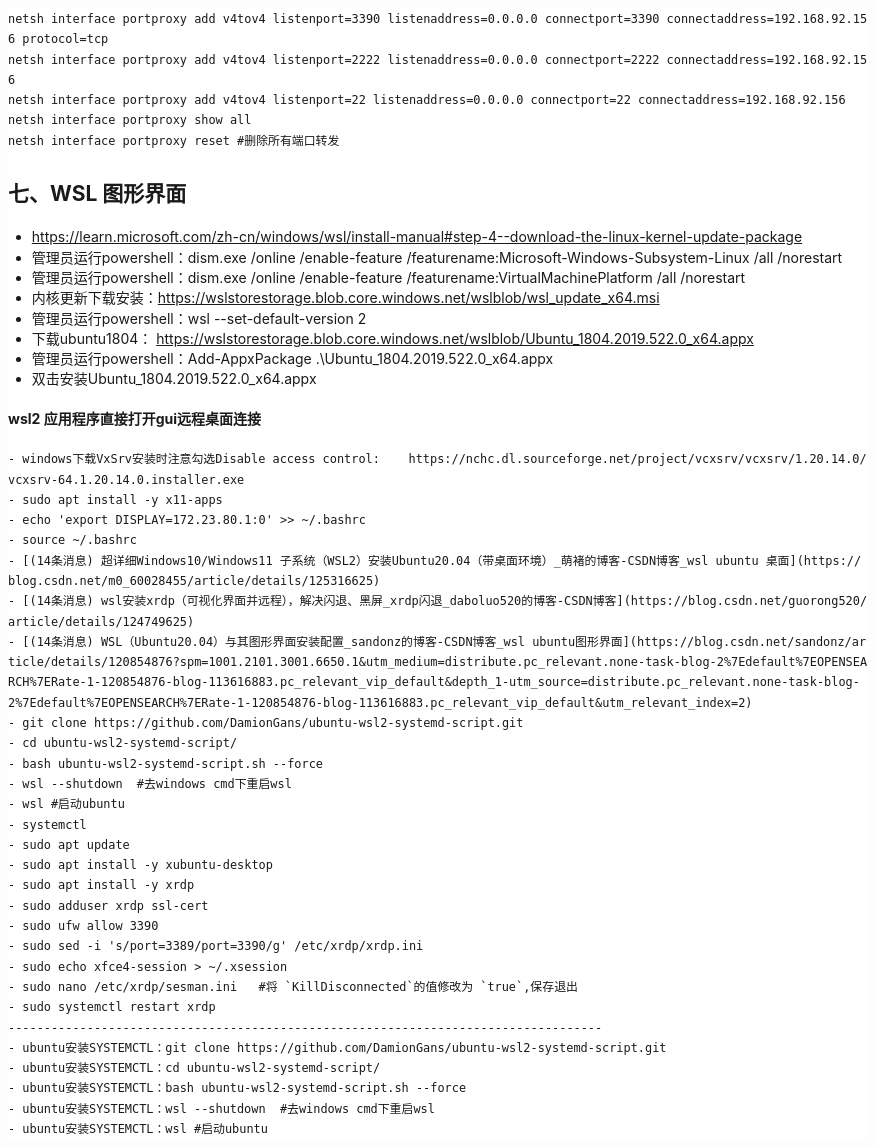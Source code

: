 ```
netsh interface portproxy add v4tov4 listenport=3390 listenaddress=0.0.0.0 connectport=3390 connectaddress=192.168.92.156 protocol=tcp
netsh interface portproxy add v4tov4 listenport=2222 listenaddress=0.0.0.0 connectport=2222 connectaddress=192.168.92.156
netsh interface portproxy add v4tov4 listenport=22 listenaddress=0.0.0.0 connectport=22 connectaddress=192.168.92.156
netsh interface portproxy show all
netsh interface portproxy reset #删除所有端口转发
```

## 七、WSL 图形界面

- https://learn.microsoft.com/zh-cn/windows/wsl/install-manual#step-4--download-the-linux-kernel-update-package
- 管理员运行powershell：dism.exe /online /enable-feature /featurename:Microsoft-Windows-Subsystem-Linux /all /norestart
- 管理员运行powershell：dism.exe /online /enable-feature /featurename:VirtualMachinePlatform /all /norestart
- 内核更新下载安装：https://wslstorestorage.blob.core.windows.net/wslblob/wsl_update_x64.msi
- 管理员运行powershell：wsl --set-default-version 2
- 下载ubuntu1804： https://wslstorestorage.blob.core.windows.net/wslblob/Ubuntu_1804.2019.522.0_x64.appx
- 管理员运行powershell：Add-AppxPackage .\Ubuntu_1804.2019.522.0_x64.appx
- 双击安装Ubuntu_1804.2019.522.0_x64.appx

#### wsl2 应用程序直接打开gui远程桌面连接

```
- windows下载VxSrv安装时注意勾选Disable access control:    https://nchc.dl.sourceforge.net/project/vcxsrv/vcxsrv/1.20.14.0/vcxsrv-64.1.20.14.0.installer.exe
- sudo apt install -y x11-apps
- echo 'export DISPLAY=172.23.80.1:0' >> ~/.bashrc
- source ~/.bashrc
- [(14条消息) 超详细Windows10/Windows11 子系统（WSL2）安装Ubuntu20.04（带桌面环境）_萌褚的博客-CSDN博客_wsl ubuntu 桌面](https://blog.csdn.net/m0_60028455/article/details/125316625)
- [(14条消息) wsl安装xrdp（可视化界面并远程），解决闪退、黑屏_xrdp闪退_daboluo520的博客-CSDN博客](https://blog.csdn.net/guorong520/article/details/124749625)
- [(14条消息) WSL（Ubuntu20.04）与其图形界面安装配置_sandonz的博客-CSDN博客_wsl ubuntu图形界面](https://blog.csdn.net/sandonz/article/details/120854876?spm=1001.2101.3001.6650.1&utm_medium=distribute.pc_relevant.none-task-blog-2%7Edefault%7EOPENSEARCH%7ERate-1-120854876-blog-113616883.pc_relevant_vip_default&depth_1-utm_source=distribute.pc_relevant.none-task-blog-2%7Edefault%7EOPENSEARCH%7ERate-1-120854876-blog-113616883.pc_relevant_vip_default&utm_relevant_index=2)
- git clone https://github.com/DamionGans/ubuntu-wsl2-systemd-script.git
- cd ubuntu-wsl2-systemd-script/
- bash ubuntu-wsl2-systemd-script.sh --force
- wsl --shutdown  #去windows cmd下重启wsl
- wsl #启动ubuntu
- systemctl
- sudo apt update
- sudo apt install -y xubuntu-desktop
- sudo apt install -y xrdp
- sudo adduser xrdp ssl-cert
- sudo ufw allow 3390
- sudo sed -i 's/port=3389/port=3390/g' /etc/xrdp/xrdp.ini
- sudo echo xfce4-session > ~/.xsession
- sudo nano /etc/xrdp/sesman.ini   #将 `KillDisconnected`的值修改为 `true`,保存退出
- sudo systemctl restart xrdp
-----------------------------------------------------------------------------------
- ubuntu安装SYSTEMCTL：git clone https://github.com/DamionGans/ubuntu-wsl2-systemd-script.git
- ubuntu安装SYSTEMCTL：cd ubuntu-wsl2-systemd-script/
- ubuntu安装SYSTEMCTL：bash ubuntu-wsl2-systemd-script.sh --force
- ubuntu安装SYSTEMCTL：wsl --shutdown  #去windows cmd下重启wsl
- ubuntu安装SYSTEMCTL：wsl #启动ubuntu
```